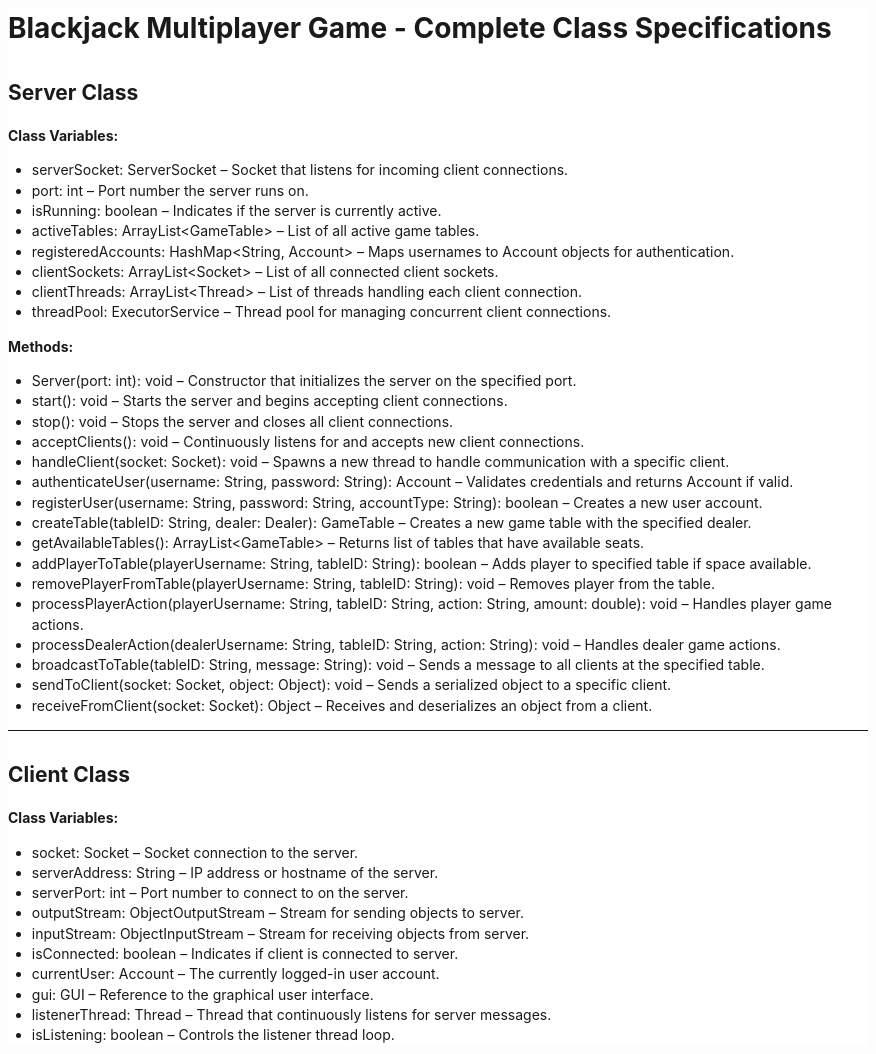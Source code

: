 # Blackjack Multiplayer Game - Complete Class Specifications

## Server Class
**Class Variables:**
- serverSocket: ServerSocket – Socket that listens for incoming client connections.
- port: int – Port number the server runs on.
- isRunning: boolean – Indicates if the server is currently active.
- activeTables: ArrayList\<GameTable> – List of all active game tables.
- registeredAccounts: HashMap\<String, Account> – Maps usernames to Account objects for authentication.
- clientSockets: ArrayList\<Socket> – List of all connected client sockets.
- clientThreads: ArrayList\<Thread> – List of threads handling each client connection.
- threadPool: ExecutorService – Thread pool for managing concurrent client connections.

**Methods:**
- Server(port: int): void – Constructor that initializes the server on the specified port.
- start(): void – Starts the server and begins accepting client connections.
- stop(): void – Stops the server and closes all client connections.
- acceptClients(): void – Continuously listens for and accepts new client connections.
- handleClient(socket: Socket): void – Spawns a new thread to handle communication with a specific client.
- authenticateUser(username: String, password: String): Account – Validates credentials and returns Account if valid.
- registerUser(username: String, password: String, accountType: String): boolean – Creates a new user account.
- createTable(tableID: String, dealer: Dealer): GameTable – Creates a new game table with the specified dealer.
- getAvailableTables(): ArrayList\<GameTable> – Returns list of tables that have available seats.
- addPlayerToTable(playerUsername: String, tableID: String): boolean – Adds player to specified table if space available.
- removePlayerFromTable(playerUsername: String, tableID: String): void – Removes player from the table.
- processPlayerAction(playerUsername: String, tableID: String, action: String, amount: double): void – Handles player game actions.
- processDealerAction(dealerUsername: String, tableID: String, action: String): void – Handles dealer game actions.
- broadcastToTable(tableID: String, message: String): void – Sends a message to all clients at the specified table.
- sendToClient(socket: Socket, object: Object): void – Sends a serialized object to a specific client.
- receiveFromClient(socket: Socket): Object – Receives and deserializes an object from a client.

---

## Client Class
**Class Variables:**
- socket: Socket – Socket connection to the server.
- serverAddress: String – IP address or hostname of the server.
- serverPort: int – Port number to connect to on the server.
- outputStream: ObjectOutputStream – Stream for sending objects to server.
- inputStream: ObjectInputStream – Stream for receiving objects from server.
- isConnected: boolean – Indicates if client is connected to server.
- currentUser: Account – The currently logged-in user account.
- gui: GUI – Reference to the graphical user interface.
- listenerThread: Thread – Thread that continuously listens for server messages.
- isListening: boolean – Controls the listener thread loop.
